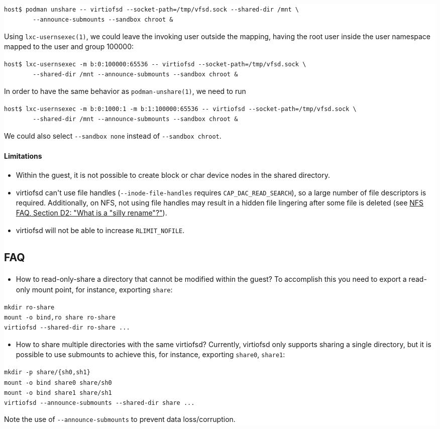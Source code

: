 ```shell
host$ podman unshare -- virtiofsd --socket-path=/tmp/vfsd.sock --shared-dir /mnt \
        --announce-submounts --sandbox chroot &
```

Using `lxc-usernsexec(1)`, we could leave the invoking user outside the mapping, having
the root user inside the user namespace mapped to the user and group 100000:

```shell
host$ lxc-usernsexec -m b:0:100000:65536 -- virtiofsd --socket-path=/tmp/vfsd.sock \
        --shared-dir /mnt --announce-submounts --sandbox chroot &
```

In order to have the same behavior as `podman-unshare(1)`, we need to run

```shell
host$ lxc-usernsexec -m b:0:1000:1 -m b:1:100000:65536 -- virtiofsd --socket-path=/tmp/vfsd.sock \
        --shared-dir /mnt --announce-submounts --sandbox chroot &
```

We could also select `--sandbox none` instead of `--sandbox chroot`.

#### Limitations
- Within the guest, it is not possible to create block or char device nodes in the shared directory.

- virtiofsd can't use file handles (`--inode-file-handles` requires `CAP_DAC_READ_SEARCH`),
  so a large number of file descriptors is required.
  Additionally, on NFS, not using file handles may result in a hidden file lingering after some file is deleted
  (see [NFS FAQ, Section D2: "What is a "silly rename"?"](http://nfs.sourceforge.net/)).

- virtiofsd will not be able to increase `RLIMIT_NOFILE`.

## FAQ
- How to read-only-share a directory that cannot be modified within the guest?
To accomplish this you need to export a read-only mount point, for instance,
exporting `share`:

```shell
mkdir ro-share
mount -o bind,ro share ro-share
virtiofsd --shared-dir ro-share ...
```

- How to share multiple directories with the same virtiofsd?
Currently, virtiofsd only supports sharing a single directory,
but it is possible to use submounts to achieve this, for instance,
exporting `share0`, `share1`:

```shell
mkdir -p share/{sh0,sh1}
mount -o bind share0 share/sh0
mount -o bind share1 share/sh1
virtiofsd --announce-submounts --shared-dir share ...
```
Note the use of `--announce-submounts` to prevent data loss/corruption.
